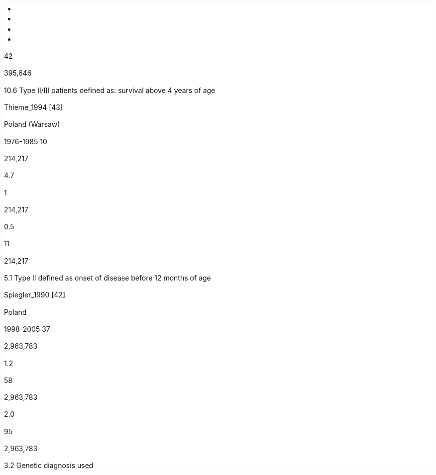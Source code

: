 -

-

-

-

42 

395,646 

10.6 
Type II/III patients defined 
as: survival above 4 years 
of age 

Thieme_1994 [43] 

Poland (Warsaw) 

1976-1985 10 

214,217 

4.7 

1 

214,217 

0.5 

11 

214,217 

5.1 
Type II defined as onset 
of disease before 12 
months of age 

Spiegler_1990 [42] 

Poland 

1998-2005 37 

2,963,783 

1.2 

58 

2,963,783 

2.0 

95 

2,963,783 

3.2 
Genetic diagnosis used 
